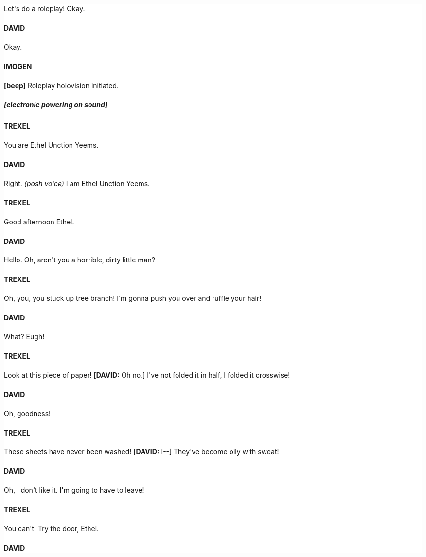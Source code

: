 Let's do a roleplay! Okay.

#### DAVID

Okay.

#### IMOGEN 

__[beep]__ Roleplay holovision initiated.

##### [electronic powering on sound]

#### TREXEL

You are Ethel Unction Yeems.

#### DAVID

Right. _(posh voice)_ I am Ethel Unction Yeems.

#### TREXEL

Good afternoon Ethel.

#### DAVID

Hello. Oh, aren't you a horrible, dirty little man?

#### TREXEL

Oh, you, you stuck up tree branch! I'm gonna push you over and ruffle your hair!

#### DAVID

What? Eugh!

#### TREXEL

Look at this piece of paper! [__DAVID:__ Oh no.] I've not folded it in half, I folded it crosswise!

#### DAVID

Oh, goodness!

#### TREXEL

These sheets have never been washed! [__DAVID:__ I--] They've become oily with sweat!

#### DAVID

Oh, I don't like it. I'm going to have to leave!

#### TREXEL

You can't. Try the door, Ethel.

#### DAVID
